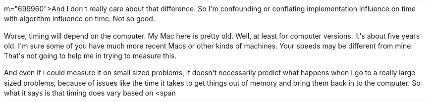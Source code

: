   m="699960">And</span> <span m="700050">I</span> <span m="700140">don't</span>
  <span m="700290">really</span> <span m="700620">care</span> <span
  m="700920">about</span> <span m="701130">that</span> <span
  m="701310">difference.</span> <span m="702090">So</span> <span
  m="702270">I'm</span> <span m="702420">confounding</span> <span
  m="703200">or</span> <span m="703290">conflating</span> <span
  m="704400">implementation</span> <span m="705210">influence</span> <span
  m="705690">on</span> <span m="705840">time</span> <span m="706740">with</span>
  <span m="706890">algorithm</span> <span m="707640">influence</span> <span
  m="708300">on</span> <span m="708450">time.</span> <span m="709530">Not</span>
  <span m="709710">so</span> <span m="709860">good.</span></p><p><span
  m="711450">Worse,</span> <span m="712950">timing</span> <span
  m="713310">will</span> <span m="713400">depend</span> <span
  m="713730">on</span> <span m="713820">the</span> <span
  m="713910">computer.</span> <span m="715890">My</span> <span
  m="716070">Mac</span> <span m="716370">here</span> <span m="716520">is</span>
  <span m="716610">pretty</span> <span m="716880">old.</span> <span
  m="717170">Well, at</span> <span m="717280">least</span> <span
  m="717480">for</span> <span m="717630">computer</span> <span
  m="718260">versions.</span> <span m="718680">It's</span> <span
  m="718780">about</span> <span m="718930">five</span> <span
  m="719280">years</span> <span m="719490">old.</span> <span
  m="719820">I'm</span> <span m="719940">sure</span> <span
  m="720120">some</span> <span m="720330">of</span> <span m="720420">you</span>
  <span m="720540">have</span> <span m="720660">much</span> <span
  m="720870">more</span> <span m="721050">recent</span> <span
  m="721950">Macs</span> <span m="722370">or</span> <span
  m="722820">other</span> <span m="723060">kinds</span> <span
  m="723300">of</span> <span m="723360">machines.</span> <span
  m="724440">Your</span> <span m="724620">speeds</span> <span
  m="724950">may</span> <span m="725040">be</span> <span
  m="725100">different</span> <span m="725400">from</span> <span
  m="725550">mine.</span> <span m="725820">That's</span> <span
  m="725980">not</span> <span m="726120">going</span> <span m="726240">to</span>
  <span m="726300">help</span> <span m="726510">me</span> <span
  m="726630">in</span> <span m="726690">trying</span> <span m="726900">to</span>
  <span m="726990">measure</span> <span m="727350">this.</span></p><p><span
  m="728490">And</span> <span m="729240">even</span> <span m="729510">if</span>
  <span m="729660">I</span> <span m="729720">could</span> <span
  m="729900">measure</span> <span m="730200">it</span> <span
  m="730290">on</span> <span m="730440">small</span> <span
  m="730890">sized</span> <span m="731250">problems,</span> <span
  m="731730">it</span> <span m="731850">doesn't</span> <span
  m="732330">necessarily</span> <span m="733080">predict</span> <span
  m="733560">what</span> <span m="733710">happens</span> <span
  m="734610">when</span> <span m="734760">I</span> <span m="734820">go</span>
  <span m="734970">to</span> <span m="735050">a</span> <span
  m="735090">really</span> <span m="735390">large</span> <span
  m="735690">sized</span> <span m="735930">problems,</span> <span
  m="736350">because</span> <span m="736740">of</span> <span
  m="736830">issues</span> <span m="737250">like</span> <span
  m="737520">the</span> <span m="737610">time</span> <span m="737940">it</span>
  <span m="738000">takes</span> <span m="738300">to</span> <span
  m="738420">get</span> <span m="738600">things</span> <span
  m="739520">out</span> <span m="739670">of</span> <span
  m="739810">memory</span> <span m="740340">and</span> <span
  m="740460">bring</span> <span m="740670">them</span> <span
  m="740760">back</span> <span m="740970">in to</span> <span
  m="741150">the</span> <span m="741270">computer.</span> <span
  m="742840">So</span> <span m="743010">what</span> <span m="743190">it</span>
  <span m="743280">says</span> <span m="743730">is</span> <span
  m="744000">that</span> <span m="745110">timing</span> <span
  m="745950">does</span> <span m="746280">vary</span> <span
  m="747240">based</span> <span m="747600">on</span> <span